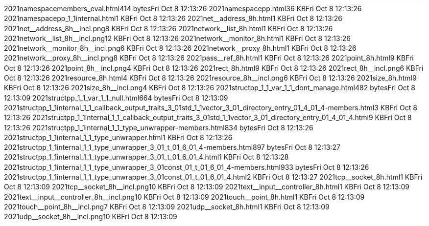2021</td><td></td></tr><tr class="even"><td></td><td><span class="name">namespacemembers_eval.html</span></td><td>414 bytes</td><td>Fri Oct 8 12:13:26 2021</td><td></td></tr><tr class="odd"><td></td><td><span class="name">namespacepp.html</span></td><td>36 KB</td><td>Fri Oct 8 12:13:26 2021</td><td></td></tr><tr class="even"><td></td><td><span class="name">namespacepp_1_1internal.html</span></td><td>1 KB</td><td>Fri Oct 8 12:13:26 2021</td><td></td></tr><tr class="odd"><td></td><td><span class="name">net__address_8h.html</span></td><td>1 KB</td><td>Fri Oct 8 12:13:26 2021</td><td></td></tr><tr class="even"><td></td><td><span class="name">net__address_8h__incl.png</span></td><td>8 KB</td><td>Fri Oct 8 12:13:26 2021</td><td></td></tr><tr class="odd"><td></td><td><span class="name">network__list_8h.html</span></td><td>1 KB</td><td>Fri Oct 8 12:13:26 2021</td><td></td></tr><tr class="even"><td></td><td><span class="name">network__list_8h__incl.png</span></td><td>12 KB</td><td>Fri Oct 8 12:13:26 2021</td><td></td></tr><tr class="odd"><td></td><td><span class="name">network__monitor_8h.html</span></td><td>1 KB</td><td>Fri Oct 8 12:13:26 2021</td><td></td></tr><tr class="even"><td></td><td><span class="name">network__monitor_8h__incl.png</span></td><td>6 KB</td><td>Fri Oct 8 12:13:26 2021</td><td></td></tr><tr class="odd"><td></td><td><span class="name">network__proxy_8h.html</span></td><td>1 KB</td><td>Fri Oct 8 12:13:26 2021</td><td></td></tr><tr class="even"><td></td><td><span class="name">network__proxy_8h__incl.png</span></td><td>8 KB</td><td>Fri Oct 8 12:13:26 2021</td><td></td></tr><tr class="odd"><td></td><td><span class="name">pass__ref_8h.html</span></td><td>1 KB</td><td>Fri Oct 8 12:13:26 2021</td><td></td></tr><tr class="even"><td></td><td><span class="name">point_8h.html</span></td><td>9 KB</td><td>Fri Oct 8 12:13:26 2021</td><td></td></tr><tr class="odd"><td></td><td><span class="name">point_8h__incl.png</span></td><td>4 KB</td><td>Fri Oct 8 12:13:26 2021</td><td></td></tr><tr class="even"><td></td><td><span class="name">rect_8h.html</span></td><td>9 KB</td><td>Fri Oct 8 12:13:26 2021</td><td></td></tr><tr class="odd"><td></td><td><span class="name">rect_8h__incl.png</span></td><td>6 KB</td><td>Fri Oct 8 12:13:26 2021</td><td></td></tr><tr class="even"><td></td><td><span class="name">resource_8h.html</span></td><td>4 KB</td><td>Fri Oct 8 12:13:26 2021</td><td></td></tr><tr class="odd"><td></td><td><span class="name">resource_8h__incl.png</span></td><td>6 KB</td><td>Fri Oct 8 12:13:26 2021</td><td></td></tr><tr class="even"><td></td><td><span class="name">size_8h.html</span></td><td>9 KB</td><td>Fri Oct 8 12:13:26 2021</td><td></td></tr><tr class="odd"><td></td><td><span class="name">size_8h__incl.png</span></td><td>4 KB</td><td>Fri Oct 8 12:13:26 2021</td><td></td></tr><tr class="even"><td></td><td><span class="name">structpp_1_1_var_1_1_dont_manage.html</span></td><td>482 bytes</td><td>Fri Oct 8 12:13:09 2021</td><td></td></tr><tr class="odd"><td></td><td><span class="name">structpp_1_1_var_1_1_null.html</span></td><td>664 bytes</td><td>Fri Oct 8 12:13:09 2021</td><td></td></tr><tr class="even"><td></td><td><span class="name">structpp_1_1internal_1_1_callback_output_traits_3_01std_1_1vector_3_01_directory_entry_01_4_01_4-members.html</span></td><td>3 KB</td><td>Fri Oct 8 12:13:26 2021</td><td></td></tr><tr class="odd"><td></td><td><span class="name">structpp_1_1internal_1_1_callback_output_traits_3_01std_1_1vector_3_01_directory_entry_01_4_01_4.html</span></td><td>9 KB</td><td>Fri Oct 8 12:13:26 2021</td><td></td></tr><tr class="even"><td></td><td><span class="name">structpp_1_1internal_1_1_type_unwrapper-members.html</span></td><td>834 bytes</td><td>Fri Oct 8 12:13:26 2021</td><td></td></tr><tr class="odd"><td></td><td><span class="name">structpp_1_1internal_1_1_type_unwrapper.html</span></td><td>1 KB</td><td>Fri Oct 8 12:13:26 2021</td><td></td></tr><tr class="even"><td></td><td><span class="name">structpp_1_1internal_1_1_type_unwrapper_3_01_t_01_6_01_4-members.html</span></td><td>897 bytes</td><td>Fri Oct 8 12:13:27 2021</td><td></td></tr><tr class="odd"><td></td><td><span class="name">structpp_1_1internal_1_1_type_unwrapper_3_01_t_01_6_01_4.html</span></td><td>1 KB</td><td>Fri Oct 8 12:13:28 2021</td><td></td></tr><tr class="even"><td></td><td><span class="name">structpp_1_1internal_1_1_type_unwrapper_3_01const_01_t_01_6_01_4-members.html</span></td><td>933 bytes</td><td>Fri Oct 8 12:13:26 2021</td><td></td></tr><tr class="odd"><td></td><td><span class="name">structpp_1_1internal_1_1_type_unwrapper_3_01const_01_t_01_6_01_4.html</span></td><td>2 KB</td><td>Fri Oct 8 12:13:27 2021</td><td></td></tr><tr class="even"><td></td><td><span class="name">tcp__socket_8h.html</span></td><td>1 KB</td><td>Fri Oct 8 12:13:09 2021</td><td></td></tr><tr class="odd"><td></td><td><span class="name">tcp__socket_8h__incl.png</span></td><td>10 KB</td><td>Fri Oct 8 12:13:09 2021</td><td></td></tr><tr class="even"><td></td><td><span class="name">text__input__controller_8h.html</span></td><td>1 KB</td><td>Fri Oct 8 12:13:09 2021</td><td></td></tr><tr class="odd"><td></td><td><span class="name">text__input__controller_8h__incl.png</span></td><td>10 KB</td><td>Fri Oct 8 12:13:09 2021</td><td></td></tr><tr class="even"><td></td><td><span class="name">touch__point_8h.html</span></td><td>1 KB</td><td>Fri Oct 8 12:13:09 2021</td><td></td></tr><tr class="odd"><td></td><td><span class="name">touch__point_8h__incl.png</span></td><td>7 KB</td><td>Fri Oct 8 12:13:09 2021</td><td></td></tr><tr class="even"><td></td><td><span class="name">udp__socket_8h.html</span></td><td>1 KB</td><td>Fri Oct 8 12:13:09 2021</td><td></td></tr><tr class="odd"><td></td><td><span class="name">udp__socket_8h__incl.png</span></td><td>10 KB</td><td>Fri Oct 8 12:13:09
